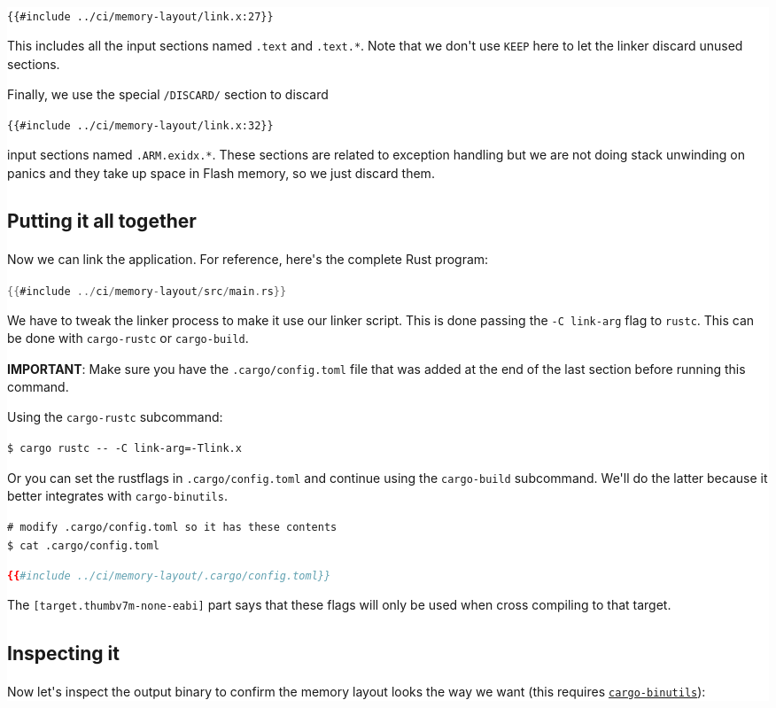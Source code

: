 ``` text
{{#include ../ci/memory-layout/link.x:27}}
```

This includes all the input sections named `.text` and `.text.*`. Note that we don't use `KEEP`
here to let the linker discard unused sections.

Finally, we use the special `/DISCARD/` section to discard

``` text
{{#include ../ci/memory-layout/link.x:32}}
```

input sections named `.ARM.exidx.*`. These sections are related to exception handling but we are not
doing stack unwinding on panics and they take up space in Flash memory, so we just discard them.

## Putting it all together

Now we can link the application. For reference, here's the complete Rust program:

``` rust
{{#include ../ci/memory-layout/src/main.rs}}
```

We have to tweak the linker process to make it use our linker script. This is done
passing the `-C link-arg` flag to `rustc`. This can be done with `cargo-rustc` or
`cargo-build`.

**IMPORTANT**: Make sure you have the `.cargo/config.toml` file that was added at the
end of the last section before running this command.

Using the `cargo-rustc` subcommand:

``` console
$ cargo rustc -- -C link-arg=-Tlink.x
```

Or you can set the rustflags in `.cargo/config.toml` and continue using the
`cargo-build` subcommand. We'll do the latter because it better integrates with
`cargo-binutils`.

``` console
# modify .cargo/config.toml so it has these contents
$ cat .cargo/config.toml
```

``` toml
{{#include ../ci/memory-layout/.cargo/config.toml}}
```

The `[target.thumbv7m-none-eabi]` part says that these flags will only be used
when cross compiling to that target.

## Inspecting it

Now let's inspect the output binary to confirm the memory layout looks the way we want
(this requires [`cargo-binutils`](https://github.com/rust-embedded/cargo-binutils#readme)):


[LM3S6965]: http://www.ti.com/product/LM3S6965
[code memory region]: https://developer.arm.com/docs/dui0552/latest/the-cortex-m3-processor/memory-model
[vector table]: https://developer.arm.com/docs/dui0552/latest/the-cortex-m3-processor/exception-model/vector-table
[linker scripts]: https://sourceware.org/binutils/docs/ld/Scripts.html